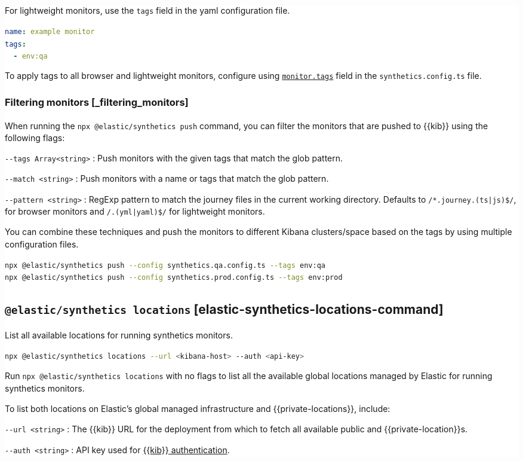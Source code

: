 For lightweight monitors, use the `tags` field in the yaml configuration file.

```yaml
name: example monitor
tags:
  - env:qa
```

To apply tags to all browser and lightweight monitors, configure using [`monitor.tags`](../../../solutions/observability/apps/configure-synthetics-projects.md#synthetics-configuration-monitor) field in the `synthetics.config.ts` file.


### Filtering monitors [_filtering_monitors] 

When running the `npx @elastic/synthetics push` command, you can filter the monitors that are pushed to {{kib}} using the following flags:

`--tags Array<string>`
:   Push monitors with the given tags that match the glob pattern.

`--match <string>`
:   Push monitors with a name or tags that match the glob pattern.

`--pattern <string>`
:   RegExp pattern to match the journey files in the current working directory. Defaults to `/*.journey.(ts|js)$/`, for browser monitors and `/.(yml|yaml)$/` for lightweight monitors.

You can combine these techniques and push the monitors to different Kibana clusters/space based on the tags by using multiple configuration files.

```sh
npx @elastic/synthetics push --config synthetics.qa.config.ts --tags env:qa
npx @elastic/synthetics push --config synthetics.prod.config.ts --tags env:prod
```


## `@elastic/synthetics locations` [elastic-synthetics-locations-command] 

List all available locations for running synthetics monitors.

```sh
npx @elastic/synthetics locations --url <kibana-host> --auth <api-key>
```

Run `npx @elastic/synthetics locations` with no flags to list all the available global locations managed by Elastic for running synthetics monitors.

To list both locations on Elastic’s global managed infrastructure and {{private-locations}}, include:

`--url <string>`
:   The {{kib}} URL for the deployment from which to fetch all available public and {{private-location}}s.

`--auth <string>`
:   API key used for [{{kib}} authentication](../../../deploy-manage/api-keys/elasticsearch-api-keys.md).
